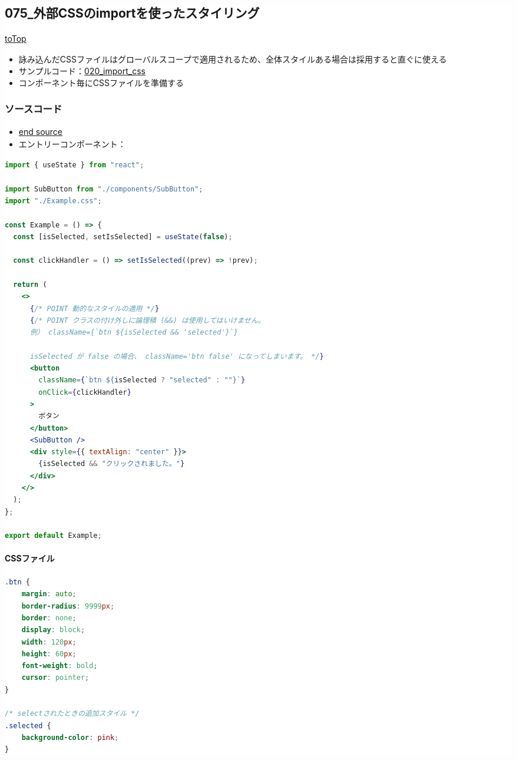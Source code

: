 ## 075_外部CSSのimportを使ったスタイリング
[toTop](#)

- 詠み込んだCSSファイルはグローバルスコープで適用されるため、全体スタイルある場合は採用すると直ぐに使える
- サンプルコード：[020_import_css](./src/020_import_css/end/)
- コンポーネント毎にCSSファイルを準備する

### ソースコード
- [end source](./src/020_import_css/end/Example.jsx)
- エントリーコンポーネント：
```jsx
import { useState } from "react";

import SubButton from "./components/SubButton";
import "./Example.css";

const Example = () => {
  const [isSelected, setIsSelected] = useState(false);

  const clickHandler = () => setIsSelected((prev) => !prev);

  return (
    <>
      {/* POINT 動的なスタイルの適用 */}
      {/* POINT クラスの付け外しに論理積 (&&) は使用してはいけません。
      例） className={`btn ${isSelected && 'selected'}`}

      isSelected が false の場合、 className='btn false' になってしまいます。 */}
      <button
        className={`btn ${isSelected ? "selected" : ""}`}
        onClick={clickHandler}
      >
        ボタン
      </button>
      <SubButton />
      <div style={{ textAlign: "center" }}>
        {isSelected && "クリックされました。"}
      </div>
    </>
  );
};

export default Example;
```

#### CSSファイル
```css
.btn {
    margin: auto;
    border-radius: 9999px;
    border: none;
    display: block;
    width: 120px;
    height: 60px;
    font-weight: bold;
    cursor: pointer;
}

/* selectされたときの追加スタイル */
.selected {
    background-color: pink;
}
```
